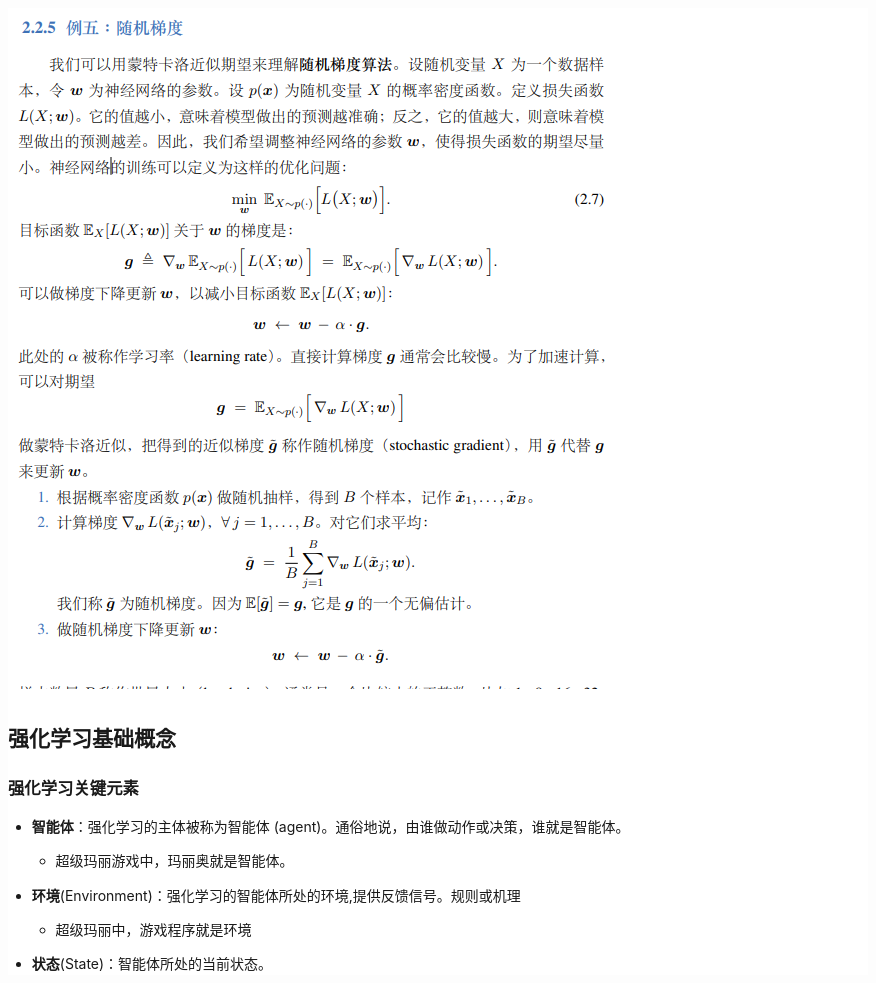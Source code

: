   ![image-20240719235413266](./RL_note.assets/image-20240719235413266.png)





## 强化学习基础概念

### 强化学习关键元素

- **智能体**：强化学习的主体被称为智能体 (agent)。通俗地说，由谁做动作或决策，谁就是智能体。

  - 超级玛丽游戏中，玛丽奥就是智能体。

- **环境**(Environment)：强化学习的智能体所处的环境,提供反馈信号。规则或机理

  - 超级玛丽中，游戏程序就是环境

- **状态**(State)：智能体所处的当前状态。
